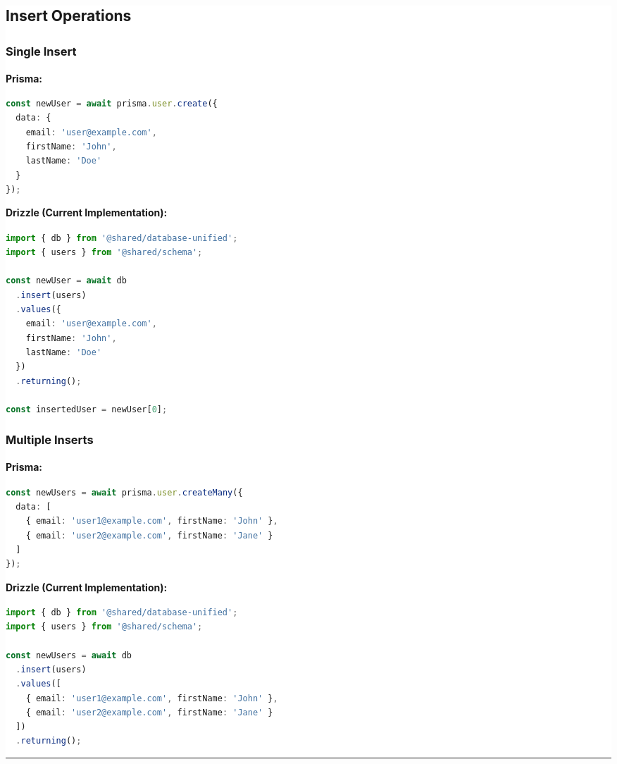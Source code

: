 
## Insert Operations

### Single Insert

**Prisma:**
```typescript
const newUser = await prisma.user.create({
  data: {
    email: 'user@example.com',
    firstName: 'John',
    lastName: 'Doe'
  }
});
```

**Drizzle (Current Implementation):**
```typescript
import { db } from '@shared/database-unified';
import { users } from '@shared/schema';

const newUser = await db
  .insert(users)
  .values({
    email: 'user@example.com',
    firstName: 'John',
    lastName: 'Doe'
  })
  .returning();

const insertedUser = newUser[0];
```

### Multiple Inserts

**Prisma:**
```typescript
const newUsers = await prisma.user.createMany({
  data: [
    { email: 'user1@example.com', firstName: 'John' },
    { email: 'user2@example.com', firstName: 'Jane' }
  ]
});
```

**Drizzle (Current Implementation):**
```typescript
import { db } from '@shared/database-unified';
import { users } from '@shared/schema';

const newUsers = await db
  .insert(users)
  .values([
    { email: 'user1@example.com', firstName: 'John' },
    { email: 'user2@example.com', firstName: 'Jane' }
  ])
  .returning();
```

---